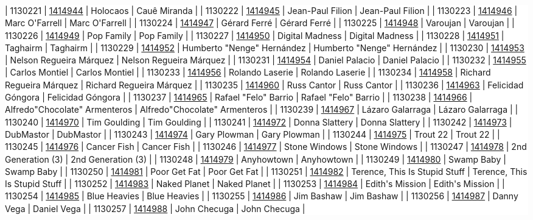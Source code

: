 | 1130221 | [1414944](https://www.discogs.com/artist/1414944) | Holocaos | Cauê Miranda |
| 1130222 | [1414945](https://www.discogs.com/artist/1414945) | Jean-Paul Filion | Jean-Paul Filion |
| 1130223 | [1414946](https://www.discogs.com/artist/1414946) | Marc O'Farrell | Marc O'Farrell |
| 1130224 | [1414947](https://www.discogs.com/artist/1414947) | Gérard Ferré | Gérard Ferré |
| 1130225 | [1414948](https://www.discogs.com/artist/1414948) | Varoujan | Varoujan |
| 1130226 | [1414949](https://www.discogs.com/artist/1414949) | Pop Family | Pop Family |
| 1130227 | [1414950](https://www.discogs.com/artist/1414950) | Digital Madness | Digital Madness |
| 1130228 | [1414951](https://www.discogs.com/artist/1414951) | Taghairm | Taghairm |
| 1130229 | [1414952](https://www.discogs.com/artist/1414952) | Humberto "Nenge" Hernández | Humberto "Nenge" Hernández |
| 1130230 | [1414953](https://www.discogs.com/artist/1414953) | Nelson Regueira Márquez | Nelson Regueira Márquez |
| 1130231 | [1414954](https://www.discogs.com/artist/1414954) | Daniel Palacio | Daniel Palacio |
| 1130232 | [1414955](https://www.discogs.com/artist/1414955) | Carlos Montiel | Carlos Montiel |
| 1130233 | [1414956](https://www.discogs.com/artist/1414956) | Rolando Laserie | Rolando Laserie |
| 1130234 | [1414958](https://www.discogs.com/artist/1414958) | Richard Regueira Márquez | Richard Regueira Márquez |
| 1130235 | [1414960](https://www.discogs.com/artist/1414960) | Russ Cantor | Russ Cantor |
| 1130236 | [1414963](https://www.discogs.com/artist/1414963) | Felicidad Góngora | Felicidad Góngora |
| 1130237 | [1414965](https://www.discogs.com/artist/1414965) | Rafael "Felo" Barrio | Rafael "Felo" Barrio |
| 1130238 | [1414966](https://www.discogs.com/artist/1414966) | Alfredo"Chocolate" Armenteros | Alfredo"Chocolate" Armenteros |
| 1130239 | [1414967](https://www.discogs.com/artist/1414967) | Lázaro Galarraga | Lázaro Galarraga |
| 1130240 | [1414970](https://www.discogs.com/artist/1414970) | Tim Goulding | Tim Goulding |
| 1130241 | [1414972](https://www.discogs.com/artist/1414972) | Donna Slattery | Donna Slattery |
| 1130242 | [1414973](https://www.discogs.com/artist/1414973) | DubMastor | DubMastor |
| 1130243 | [1414974](https://www.discogs.com/artist/1414974) | Gary Plowman | Gary Plowman |
| 1130244 | [1414975](https://www.discogs.com/artist/1414975) | Trout 22 | Trout 22 |
| 1130245 | [1414976](https://www.discogs.com/artist/1414976) | Cancer Fish | Cancer Fish |
| 1130246 | [1414977](https://www.discogs.com/artist/1414977) | Stone Windows | Stone Windows |
| 1130247 | [1414978](https://www.discogs.com/artist/1414978) | 2nd Generation (3) | 2nd Generation (3) |
| 1130248 | [1414979](https://www.discogs.com/artist/1414979) | Anyhowtown | Anyhowtown |
| 1130249 | [1414980](https://www.discogs.com/artist/1414980) | Swamp Baby | Swamp Baby |
| 1130250 | [1414981](https://www.discogs.com/artist/1414981) | Poor Get Fat | Poor Get Fat |
| 1130251 | [1414982](https://www.discogs.com/artist/1414982) | Terence, This Is Stupid Stuff | Terence, This Is Stupid Stuff |
| 1130252 | [1414983](https://www.discogs.com/artist/1414983) | Naked Planet | Naked Planet |
| 1130253 | [1414984](https://www.discogs.com/artist/1414984) | Edith's Mission | Edith's Mission |
| 1130254 | [1414985](https://www.discogs.com/artist/1414985) | Blue Heavies | Blue Heavies |
| 1130255 | [1414986](https://www.discogs.com/artist/1414986) | Jim Bashaw | Jim Bashaw |
| 1130256 | [1414987](https://www.discogs.com/artist/1414987) | Danny Vega | Daniel Vega |
| 1130257 | [1414988](https://www.discogs.com/artist/1414988) | John Checuga | John Checuga |